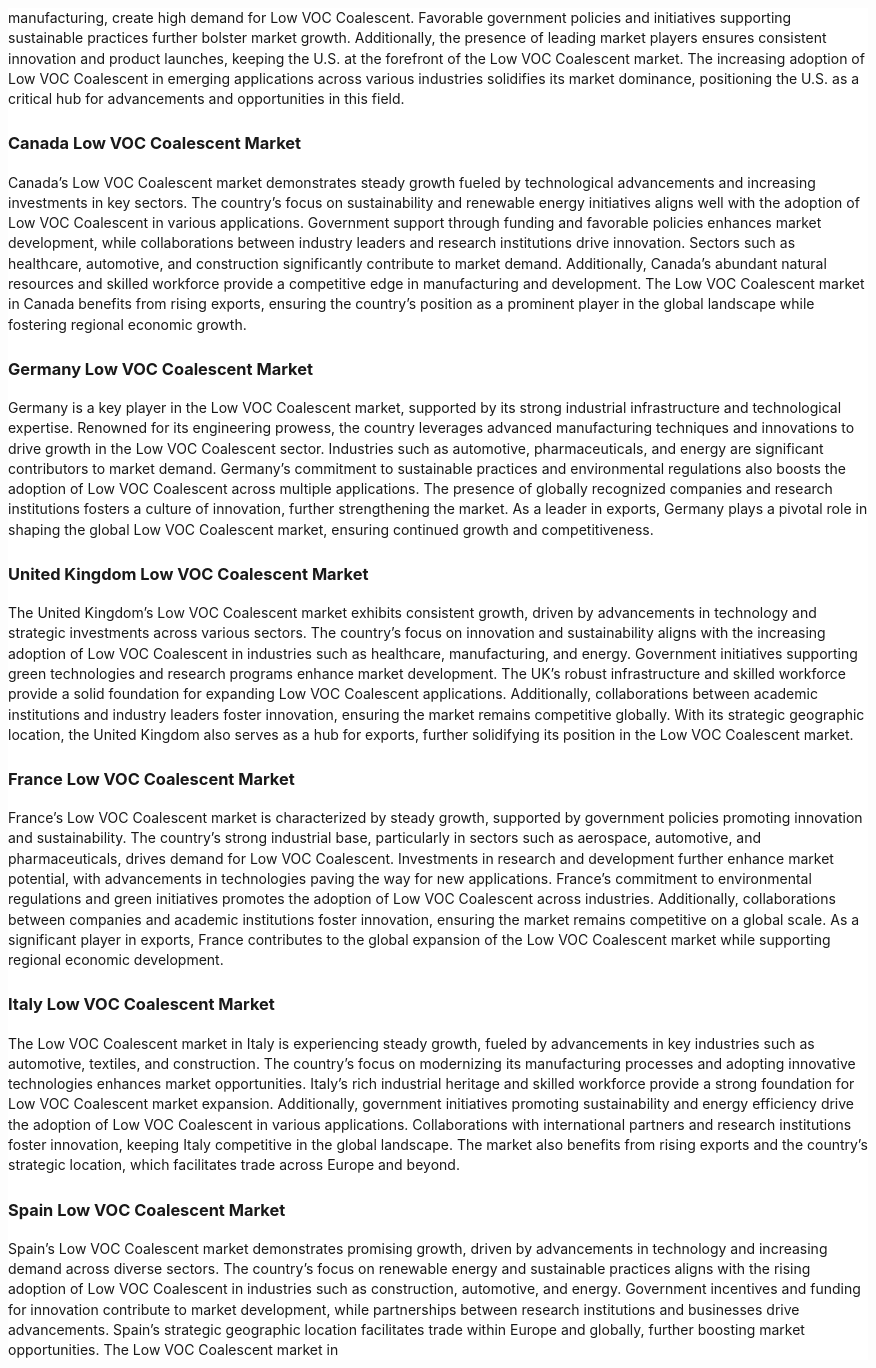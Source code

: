 manufacturing, create high demand for Low VOC Coalescent. Favorable government policies and initiatives supporting sustainable practices further bolster market growth. Additionally, the presence of leading market players ensures consistent innovation and product launches, keeping the U.S. at the forefront of the Low VOC Coalescent market. The increasing adoption of Low VOC Coalescent in emerging applications across various industries solidifies its market dominance, positioning the U.S. as a critical hub for advancements and opportunities in this field.</p><h3>Canada Low VOC Coalescent Market</h3><p>Canada&rsquo;s Low VOC Coalescent market demonstrates steady growth fueled by technological advancements and increasing investments in key sectors. The country&rsquo;s focus on sustainability and renewable energy initiatives aligns well with the adoption of Low VOC Coalescent in various applications. Government support through funding and favorable policies enhances market development, while collaborations between industry leaders and research institutions drive innovation. Sectors such as healthcare, automotive, and construction significantly contribute to market demand. Additionally, Canada&rsquo;s abundant natural resources and skilled workforce provide a competitive edge in manufacturing and development. The Low VOC Coalescent market in Canada benefits from rising exports, ensuring the country&rsquo;s position as a prominent player in the global landscape while fostering regional economic growth.</p><h3>Germany Low VOC Coalescent Market</h3><p>Germany is a key player in the Low VOC Coalescent market, supported by its strong industrial infrastructure and technological expertise. Renowned for its engineering prowess, the country leverages advanced manufacturing techniques and innovations to drive growth in the Low VOC Coalescent sector. Industries such as automotive, pharmaceuticals, and energy are significant contributors to market demand. Germany&rsquo;s commitment to sustainable practices and environmental regulations also boosts the adoption of Low VOC Coalescent across multiple applications. The presence of globally recognized companies and research institutions fosters a culture of innovation, further strengthening the market. As a leader in exports, Germany plays a pivotal role in shaping the global Low VOC Coalescent market, ensuring continued growth and competitiveness.</p><h3>United Kingdom Low VOC Coalescent Market</h3><p>The United Kingdom&rsquo;s Low VOC Coalescent market exhibits consistent growth, driven by advancements in technology and strategic investments across various sectors. The country&rsquo;s focus on innovation and sustainability aligns with the increasing adoption of Low VOC Coalescent in industries such as healthcare, manufacturing, and energy. Government initiatives supporting green technologies and research programs enhance market development. The UK&rsquo;s robust infrastructure and skilled workforce provide a solid foundation for expanding Low VOC Coalescent applications. Additionally, collaborations between academic institutions and industry leaders foster innovation, ensuring the market remains competitive globally. With its strategic geographic location, the United Kingdom also serves as a hub for exports, further solidifying its position in the Low VOC Coalescent market.</p><h3>France Low VOC Coalescent Market</h3><p>France&rsquo;s Low VOC Coalescent market is characterized by steady growth, supported by government policies promoting innovation and sustainability. The country&rsquo;s strong industrial base, particularly in sectors such as aerospace, automotive, and pharmaceuticals, drives demand for Low VOC Coalescent. Investments in research and development further enhance market potential, with advancements in technologies paving the way for new applications. France&rsquo;s commitment to environmental regulations and green initiatives promotes the adoption of Low VOC Coalescent across industries. Additionally, collaborations between companies and academic institutions foster innovation, ensuring the market remains competitive on a global scale. As a significant player in exports, France contributes to the global expansion of the Low VOC Coalescent market while supporting regional economic development.</p><h3>Italy Low VOC Coalescent Market</h3><p>The Low VOC Coalescent market in Italy is experiencing steady growth, fueled by advancements in key industries such as automotive, textiles, and construction. The country&rsquo;s focus on modernizing its manufacturing processes and adopting innovative technologies enhances market opportunities. Italy&rsquo;s rich industrial heritage and skilled workforce provide a strong foundation for Low VOC Coalescent market expansion. Additionally, government initiatives promoting sustainability and energy efficiency drive the adoption of Low VOC Coalescent in various applications. Collaborations with international partners and research institutions foster innovation, keeping Italy competitive in the global landscape. The market also benefits from rising exports and the country&rsquo;s strategic location, which facilitates trade across Europe and beyond.</p><h3>Spain Low VOC Coalescent Market</h3><p>Spain&rsquo;s Low VOC Coalescent market demonstrates promising growth, driven by advancements in technology and increasing demand across diverse sectors. The country&rsquo;s focus on renewable energy and sustainable practices aligns with the rising adoption of Low VOC Coalescent in industries such as construction, automotive, and energy. Government incentives and funding for innovation contribute to market development, while partnerships between research institutions and businesses drive advancements. Spain&rsquo;s strategic geographic location facilitates trade within Europe and globally, further boosting market opportunities. The Low VOC Coalescent market in